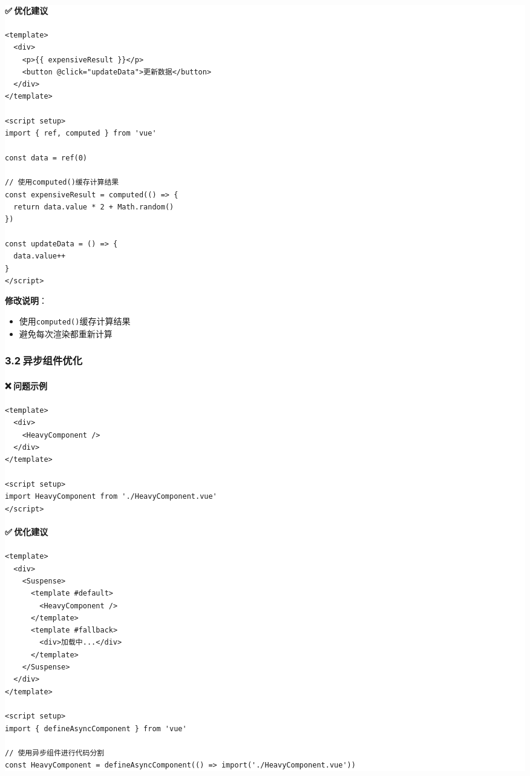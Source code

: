 #### ✅ 优化建议
```vue
<template>
  <div>
    <p>{{ expensiveResult }}</p>
    <button @click="updateData">更新数据</button>
  </div>
</template>

<script setup>
import { ref, computed } from 'vue'

const data = ref(0)

// 使用computed()缓存计算结果
const expensiveResult = computed(() => {
  return data.value * 2 + Math.random()
})

const updateData = () => {
  data.value++
}
</script>
```

**修改说明**：
- 使用`computed()`缓存计算结果
- 避免每次渲染都重新计算

### 3.2 异步组件优化

#### ❌ 问题示例
```vue
<template>
  <div>
    <HeavyComponent />
  </div>
</template>

<script setup>
import HeavyComponent from './HeavyComponent.vue'
</script>
```

#### ✅ 优化建议
```vue
<template>
  <div>
    <Suspense>
      <template #default>
        <HeavyComponent />
      </template>
      <template #fallback>
        <div>加载中...</div>
      </template>
    </Suspense>
  </div>
</template>

<script setup>
import { defineAsyncComponent } from 'vue'

// 使用异步组件进行代码分割
const HeavyComponent = defineAsyncComponent(() => import('./HeavyComponent.vue'))
```